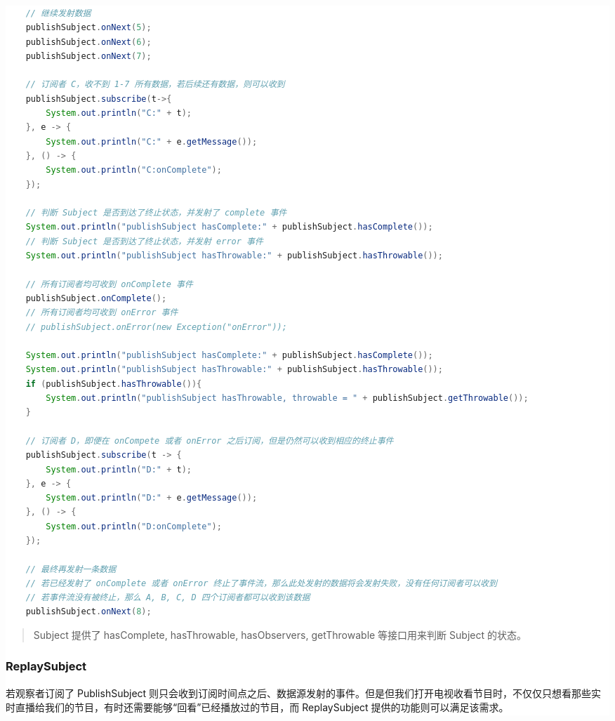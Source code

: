 ```java
    // 继续发射数据
    publishSubject.onNext(5);
    publishSubject.onNext(6);
    publishSubject.onNext(7);

    // 订阅者 C，收不到 1-7 所有数据，若后续还有数据，则可以收到
    publishSubject.subscribe(t->{
        System.out.println("C:" + t);
    }, e -> {
        System.out.println("C:" + e.getMessage());
    }, () -> {
        System.out.println("C:onComplete");
    });

    // 判断 Subject 是否到达了终止状态，并发射了 complete 事件
    System.out.println("publishSubject hasComplete:" + publishSubject.hasComplete());
    // 判断 Subject 是否到达了终止状态，并发射 error 事件
    System.out.println("publishSubject hasThrowable:" + publishSubject.hasThrowable());

    // 所有订阅者均可收到 onComplete 事件
    publishSubject.onComplete();
    // 所有订阅者均可收到 onError 事件
    // publishSubject.onError(new Exception("onError"));

    System.out.println("publishSubject hasComplete:" + publishSubject.hasComplete());
    System.out.println("publishSubject hasThrowable:" + publishSubject.hasThrowable());
    if (publishSubject.hasThrowable()){
        System.out.println("publishSubject hasThrowable, throwable = " + publishSubject.getThrowable());
    }

    // 订阅者 D，即便在 onCompete 或者 onError 之后订阅，但是仍然可以收到相应的终止事件
    publishSubject.subscribe(t -> {
        System.out.println("D:" + t);
    }, e -> {
        System.out.println("D:" + e.getMessage());
    }, () -> {
        System.out.println("D:onComplete");
    });

    // 最终再发射一条数据
    // 若已经发射了 onComplete 或者 onError 终止了事件流，那么此处发射的数据将会发射失败，没有任何订阅者可以收到
    // 若事件流没有被终止，那么 A, B, C, D 四个订阅者都可以收到该数据
    publishSubject.onNext(8);
```

> Subject 提供了 hasComplete, hasThrowable, hasObservers, getThrowable 等接口用来判断 Subject 的状态。

### ReplaySubject

若观察者订阅了 PublishSubject 则只会收到订阅时间点之后、数据源发射的事件。但是但我们打开电视收看节目时，不仅仅只想看那些实时直播给我们的节目，有时还需要能够“回看”已经播放过的节目，而 ReplaySubject 提供的功能则可以满足该需求。
